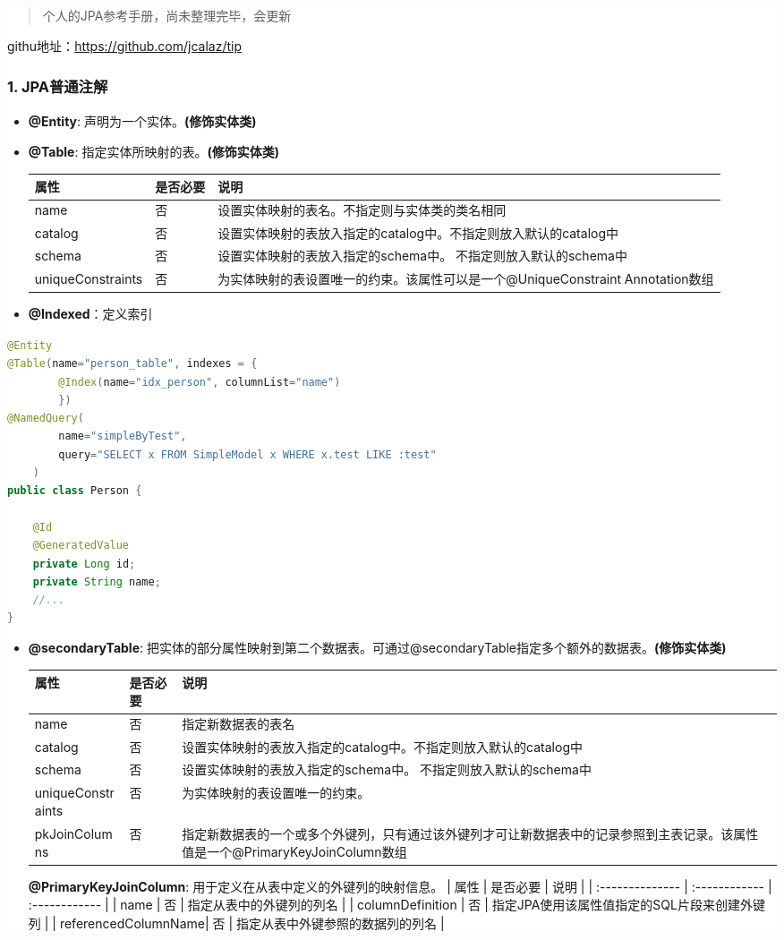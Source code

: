 > 个人的JPA参考手册，尚未整理完毕，会更新

githu地址：https://github.com/jcalaz/tip

### 1. JPA普通注解
- **@Entity**: 声明为一个实体。**(修饰实体类)**
- **@Table**: 指定实体所映射的表。**(修饰实体类)**

  | 属性 | 是否必要 | 说明 |
  | :-------------- | :------------ | :------------ |
  | name    | 否 | 设置实体映射的表名。不指定则与实体类的类名相同 |
  | catalog | 否 | 设置实体映射的表放入指定的catalog中。不指定则放入默认的catalog中 |
  | schema  | 否 | 设置实体映射的表放入指定的schema中。 不指定则放入默认的schema中 |
  | uniqueConstraints| 否 | 为实体映射的表设置唯一的约束。该属性可以是一个@UniqueConstraint Annotation数组 |

- **@Indexed**：定义索引
```java
@Entity
@Table(name="person_table", indexes = {
		@Index(name="idx_person", columnList="name")
		})
@NamedQuery(
	    name="simpleByTest",
	    query="SELECT x FROM SimpleModel x WHERE x.test LIKE :test"
	)
public class Person {

	@Id
	@GeneratedValue
	private Long id;
    private String name;
    //...
}
```

- **@secondaryTable**: 把实体的部分属性映射到第二个数据表。可通过@secondaryTable指定多个额外的数据表。**(修饰实体类)**

   | 属性 | 是否必要 | 说明 |
   | :-------------- | :------------ | :------------ |
   | name       | 否 | 指定新数据表的表名 |
   | catalog | 否 | 设置实体映射的表放入指定的catalog中。不指定则放入默认的catalog中 |
   | schema  | 否 | 设置实体映射的表放入指定的schema中。 不指定则放入默认的schema中 |
   | uniqueConstraints| 否 | 为实体映射的表设置唯一的约束。 |
   | pkJoinColumns| 否 | 指定新数据表的一个或多个外键列，只有通过该外键列才可让新数据表中的记录参照到主表记录。该属性值是一个@PrimaryKeyJoinColumn数组 |

   **@PrimaryKeyJoinColumn**: 用于定义在从表中定义的外键列的映射信息。
   | 属性 | 是否必要 | 说明 |
   | :-------------- | :------------ | :------------ |
   | name                | 否 | 指定从表中的外键列的列名 |
   | columnDefinition    | 否 | 指定JPA使用该属性值指定的SQL片段来创建外键列 |
   | referencedColumnName| 否 | 指定从表中外键参照的数据列的列名 |
   